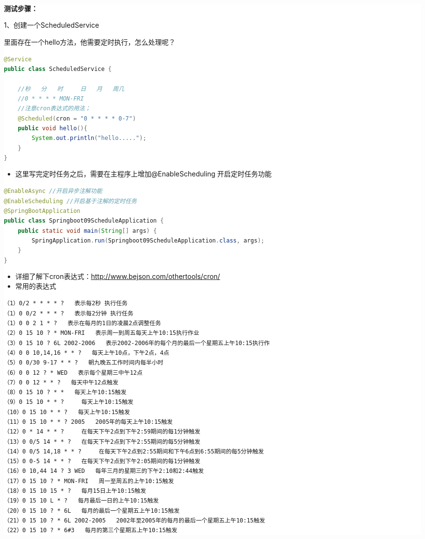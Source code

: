 **测试步骤：**

1、创建一个ScheduledService

里面存在一个hello方法，他需要定时执行，怎么处理呢？

```java
@Service
public class ScheduledService {

    //秒   分   时     日   月   周几
    //0 * * * * MON-FRI
    //注意cron表达式的用法；
    @Scheduled(cron = "0 * * * * 0-7")
    public void hello(){
        System.out.println("hello.....");
    }
}
```

* 这里写完定时任务之后，需要在主程序上增加@EnableScheduling 开启定时任务功能

```java
@EnableAsync //开启异步注解功能
@EnableScheduling //开启基于注解的定时任务
@SpringBootApplication
public class Springboot09ScheduleApplication {
    public static void main(String[] args) {
        SpringApplication.run(Springboot09ScheduleApplication.class, args);
    }
}
```

* 详细了解下cron表达式：http://www.bejson.com/othertools/cron/
* 常用的表达式

```
（1）0/2 * * * * ?   表示每2秒 执行任务
（1）0 0/2 * * * ?   表示每2分钟 执行任务
（1）0 0 2 1 * ?   表示在每月的1日的凌晨2点调整任务
（2）0 15 10 ? * MON-FRI   表示周一到周五每天上午10:15执行作业
（3）0 15 10 ? 6L 2002-2006   表示2002-2006年的每个月的最后一个星期五上午10:15执行作
（4）0 0 10,14,16 * * ?   每天上午10点，下午2点，4点
（5）0 0/30 9-17 * * ?   朝九晚五工作时间内每半小时
（6）0 0 12 ? * WED   表示每个星期三中午12点
（7）0 0 12 * * ?   每天中午12点触发
（8）0 15 10 ? * *   每天上午10:15触发
（9）0 15 10 * * ?     每天上午10:15触发
（10）0 15 10 * * ?   每天上午10:15触发
（11）0 15 10 * * ? 2005   2005年的每天上午10:15触发
（12）0 * 14 * * ?     在每天下午2点到下午2:59期间的每1分钟触发
（13）0 0/5 14 * * ?   在每天下午2点到下午2:55期间的每5分钟触发
（14）0 0/5 14,18 * * ?     在每天下午2点到2:55期间和下午6点到6:55期间的每5分钟触发
（15）0 0-5 14 * * ?   在每天下午2点到下午2:05期间的每1分钟触发
（16）0 10,44 14 ? 3 WED   每年三月的星期三的下午2:10和2:44触发
（17）0 15 10 ? * MON-FRI   周一至周五的上午10:15触发
（18）0 15 10 15 * ?   每月15日上午10:15触发
（19）0 15 10 L * ?   每月最后一日的上午10:15触发
（20）0 15 10 ? * 6L   每月的最后一个星期五上午10:15触发
（21）0 15 10 ? * 6L 2002-2005   2002年至2005年的每月的最后一个星期五上午10:15触发
（22）0 15 10 ? * 6#3   每月的第三个星期五上午10:15触发
```
